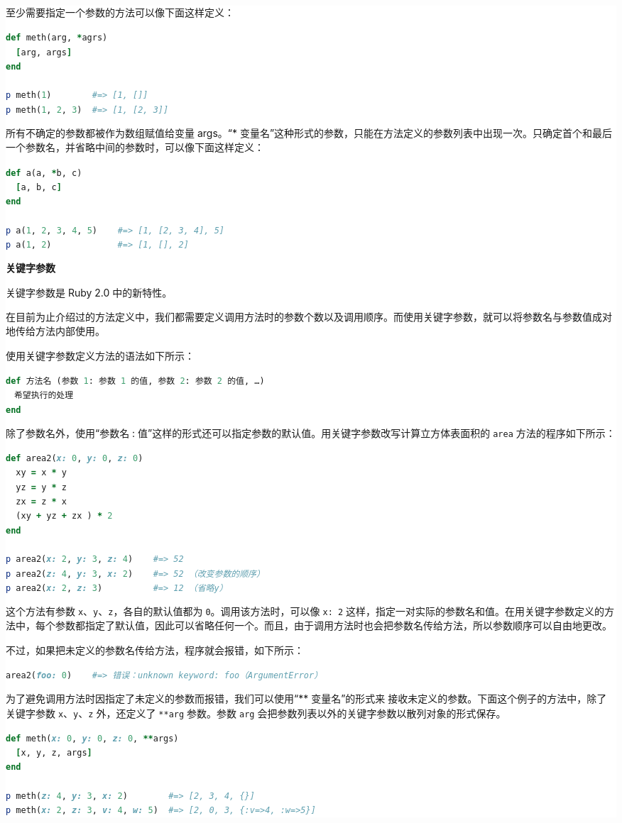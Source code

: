至少需要指定一个参数的方法可以像下面这样定义：
```ruby
def meth(arg, *agrs)
  [arg, args]
end

p meth(1)        #=> [1, []]
p meth(1, 2, 3)  #=> [1, [2, 3]]
```

所有不确定的参数都被作为数组赋值给变量 args。“* 变量名”这种形式的参数，只能在方法定义的参数列表中出现一次。只确定首个和最后一个参数名，并省略中间的参数时，可以像下面这样定义：
```ruby
def a(a, *b, c)
  [a, b, c]
end

p a(1, 2, 3, 4, 5)    #=> [1, [2, 3, 4], 5]
p a(1, 2)             #=> [1, [], 2]
```

**关键字参数**

关键字参数是 Ruby 2.0 中的新特性。

在目前为止介绍过的方法定义中，我们都需要定义调用方法时的参数个数以及调用顺序。而使用关键字参数，就可以将参数名与参数值成对地传给方法内部使用。

使用关键字参数定义方法的语法如下所示：
```ruby
def 方法名 (参数 1: 参数 1 的值, 参数 2: 参数 2 的值, …)
　希望执行的处理
end
```

除了参数名外，使用“参数名 : 值”这样的形式还可以指定参数的默认值。用关键字参数改写计算立方体表面积的 `area` 方法的程序如下所示：
```ruby
def area2(x: 0, y: 0, z: 0)
  xy = x * y
  yz = y * z
  zx = z * x
  (xy + yz + zx ) * 2
end

p area2(x: 2, y: 3, z: 4)    #=> 52
p area2(z: 4, y: 3, x: 2)    #=> 52 （改变参数的顺序）
p area2(x: 2, z: 3)          #=> 12 （省略y）
```

这个方法有参数 `x`、`y`、`z`，各自的默认值都为 `0`。调用该方法时，可以像 `x: 2` 这样，指定一对实际的参数名和值。在用关键字参数定义的方法中，每个参数都指定了默认值，因此可以省略任何一个。而且，由于调用方法时也会把参数名传给方法，所以参数顺序可以自由地更改。

不过，如果把未定义的参数名传给方法，程序就会报错，如下所示：
```ruby
area2(foo: 0)    #=> 错误：unknown keyword: foo（ArgumentError）
```

为了避免调用方法时因指定了未定义的参数而报错，我们可以使用“** 变量名”的形式来 接收未定义的参数。下面这个例子的方法中，除了关键字参数 `x`、`y`、`z` 外，还定义了 `**arg` 参数。参数 `arg` 会把参数列表以外的关键字参数以散列对象的形式保存。
```ruby
def meth(x: 0, y: 0, z: 0, **args)
  [x, y, z, args]
end

p meth(z: 4, y: 3, x: 2)        #=> [2, 3, 4, {}]
p meth(x: 2, z: 3, v: 4, w: 5)  #=> [2, 0, 3, {:v=>4, :w=>5}]
```
